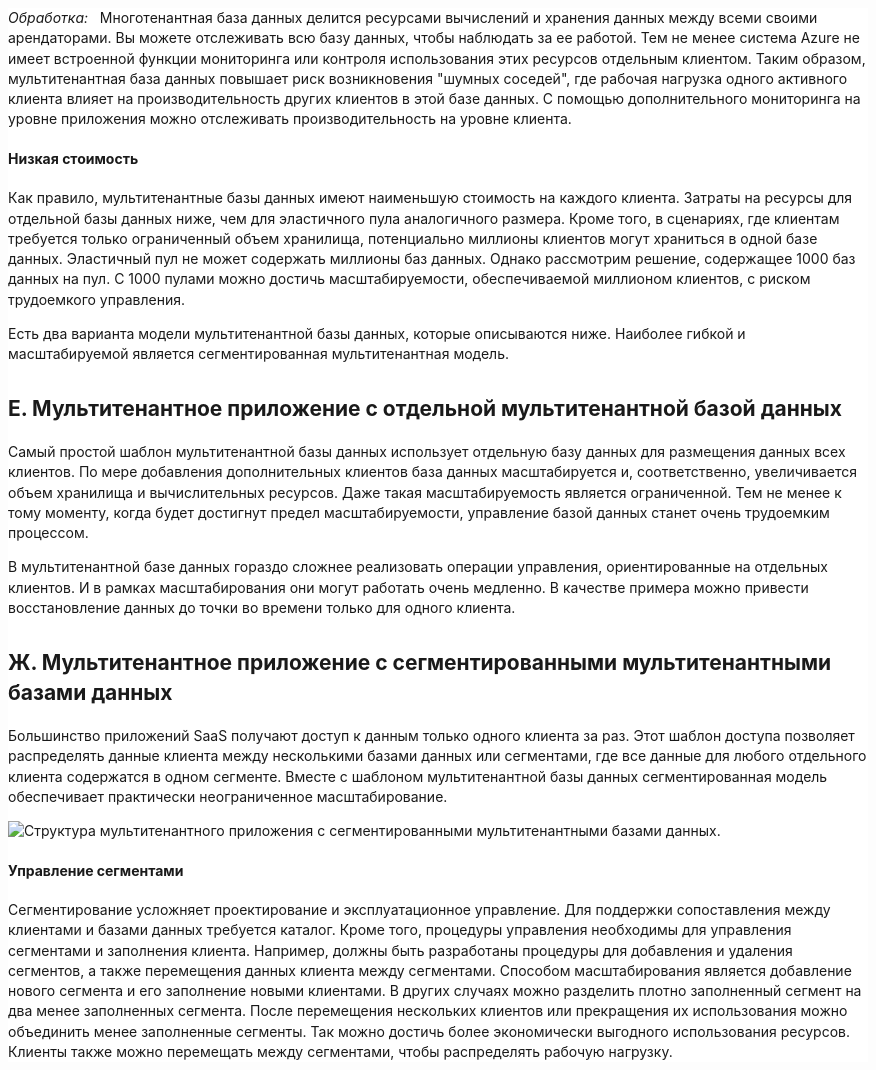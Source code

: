 *Обработка:* &nbsp; Многотенантная база данных делится ресурсами вычислений и хранения данных между всеми своими арендаторами.  Вы можете отслеживать всю базу данных, чтобы наблюдать за ее работой.  Тем не менее система Azure не имеет встроенной функции мониторинга или контроля использования этих ресурсов отдельным клиентом.  Таким образом, мультитенантная база данных повышает риск возникновения "шумных соседей", где рабочая нагрузка одного активного клиента влияет на производительность других клиентов в этой базе данных.  С помощью дополнительного мониторинга на уровне приложения можно отслеживать производительность на уровне клиента.

#### <a name="lower-cost"></a>Низкая стоимость

Как правило, мультитенантные базы данных имеют наименьшую стоимость на каждого клиента.  Затраты на ресурсы для отдельной базы данных ниже, чем для эластичного пула аналогичного размера.  Кроме того, в сценариях, где клиентам требуется только ограниченный объем хранилища, потенциально миллионы клиентов могут храниться в одной базе данных.  Эластичный пул не может содержать миллионы баз данных.  Однако рассмотрим решение, содержащее 1000 баз данных на пул. С 1000 пулами можно достичь масштабируемости, обеспечиваемой миллионом клиентов, с риском трудоемкого управления.

Есть два варианта модели мультитенантной базы данных, которые описываются ниже. Наиболее гибкой и масштабируемой является сегментированная мультитенантная модель.

## <a name="f-multi-tenant-app-with-a-single-multi-tenant-database"></a>Е. Мультитенантное приложение с отдельной мультитенантной базой данных

Самый простой шаблон мультитенантной базы данных использует отдельную базу данных для размещения данных всех клиентов.  По мере добавления дополнительных клиентов база данных масштабируется и, соответственно, увеличивается объем хранилища и вычислительных ресурсов.  Даже такая масштабируемость является ограниченной.  Тем не менее к тому моменту, когда будет достигнут предел масштабируемости, управление базой данных станет очень трудоемким процессом.

В мультитенантной базе данных гораздо сложнее реализовать операции управления, ориентированные на отдельных клиентов.  И в рамках масштабирования они могут работать очень медленно.  В качестве примера можно привести восстановление данных до точки во времени только для одного клиента.

## <a name="g-multi-tenant-app-with-sharded-multi-tenant-databases"></a>Ж. Мультитенантное приложение с сегментированными мультитенантными базами данных

Большинство приложений SaaS получают доступ к данным только одного клиента за раз.  Этот шаблон доступа позволяет распределять данные клиента между несколькими базами данных или сегментами, где все данные для любого отдельного клиента содержатся в одном сегменте.  Вместе с шаблоном мультитенантной базы данных сегментированная модель обеспечивает практически неограниченное масштабирование.

![Структура мультитенантного приложения с сегментированными мультитенантными базами данных.][image-mt-app-sharded-mt-db-174s]

#### <a name="manage-shards"></a>Управление сегментами

Сегментирование усложняет проектирование и эксплуатационное управление.  Для поддержки сопоставления между клиентами и базами данных требуется каталог.  Кроме того, процедуры управления необходимы для управления сегментами и заполнения клиента.  Например, должны быть разработаны процедуры для добавления и удаления сегментов, а также перемещения данных клиента между сегментами.  Способом масштабирования является добавление нового сегмента и его заполнение новыми клиентами.  В других случаях можно разделить плотно заполненный сегмент на два менее заполненных сегмента.  После перемещения нескольких клиентов или прекращения их использования можно объединить менее заполненные сегменты.  Так можно достичь более экономически выгодного использования ресурсов.  Клиенты также можно перемещать между сегментами, чтобы распределять рабочую нагрузку.


[http-visual-studio-devops-485m]: https://www.visualstudio.com/devops/
[docu-sql-svr-db-row-level-security-947w]: https://docs.microsoft.com/sql/relational-databases/security/row-level-security
[docu-elastic-db-client-library-536r]: sql-database-elastic-database-client-library.md
[docu-sql-db-saas-tutorial-deploy-wingtip-db-per-tenant-496y]: sql-database-saas-tutorial.md
[docu-sql-db-automatic-tuning-771a]: sql-database-automatic-tuning.md
[docu-saas-tenancy-welcome-wingtip-tickets-app-384w]: saas-tenancy-welcome-wingtip-tickets-app.md
[image-standalone-app-st-db-111a]: media/saas-tenancy-app-design-patterns/saas-standalone-app-single-tenant-database-11.png "Структура изолированного приложения с однотенантной базой данных."
[image-mt-app-db-per-tenant-132d]: media/saas-tenancy-app-design-patterns/saas-multi-tenant-app-database-per-tenant-13.png "Структура мультитенантного приложения с однотенантной базой данных."
[image-mt-app-db-per-tenant-pool-153p]: media/saas-tenancy-app-design-patterns/saas-multi-tenant-app-database-per-tenant-pool-15.png "Структура мультитенантного приложения с однотенантной базой данных с использованием эластичного пула."
[image-mt-app-sharded-mt-db-174s]: media/saas-tenancy-app-design-patterns/saas-multi-tenant-app-sharded-multi-tenant-databases-17.png "Структура мультитенантного приложения с сегментированными мультитенантными базами данных."